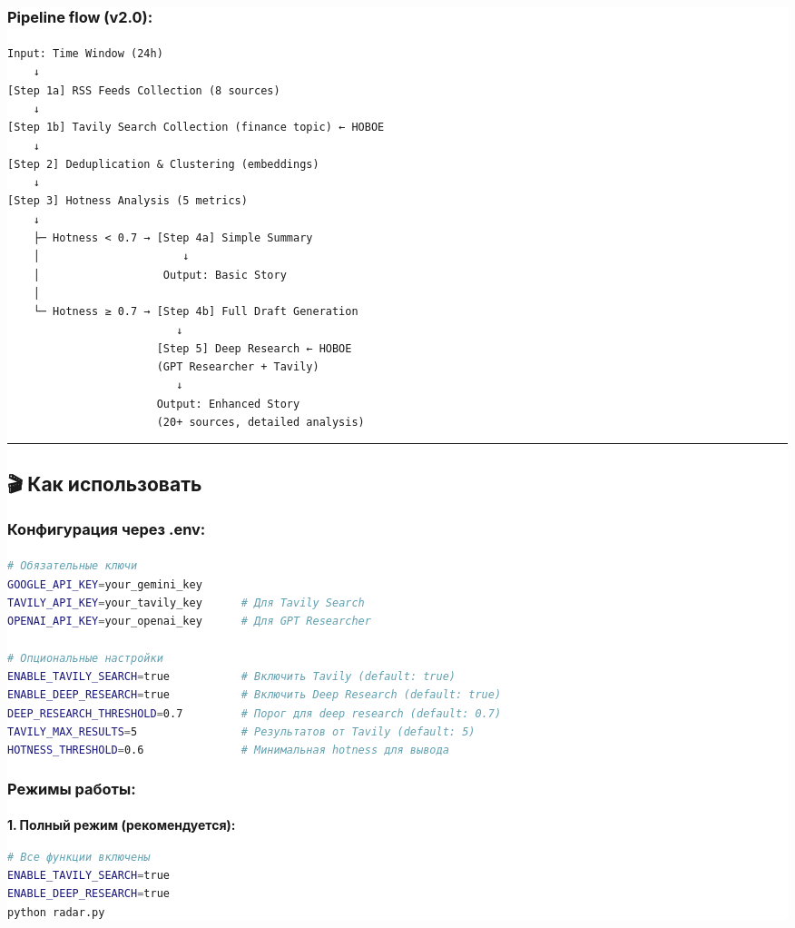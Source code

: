 ### Pipeline flow (v2.0):

```
Input: Time Window (24h)
    ↓
[Step 1a] RSS Feeds Collection (8 sources)
    ↓
[Step 1b] Tavily Search Collection (finance topic) ← НОВОЕ
    ↓
[Step 2] Deduplication & Clustering (embeddings)
    ↓
[Step 3] Hotness Analysis (5 metrics)
    ↓
    ├─ Hotness < 0.7 → [Step 4a] Simple Summary
    │                      ↓
    │                   Output: Basic Story
    │
    └─ Hotness ≥ 0.7 → [Step 4b] Full Draft Generation
                          ↓
                       [Step 5] Deep Research ← НОВОЕ
                       (GPT Researcher + Tavily)
                          ↓
                       Output: Enhanced Story
                       (20+ sources, detailed analysis)
```

---

## 🎬 Как использовать

### Конфигурация через .env:

```bash
# Обязательные ключи
GOOGLE_API_KEY=your_gemini_key
TAVILY_API_KEY=your_tavily_key      # Для Tavily Search
OPENAI_API_KEY=your_openai_key      # Для GPT Researcher

# Опциональные настройки
ENABLE_TAVILY_SEARCH=true           # Включить Tavily (default: true)
ENABLE_DEEP_RESEARCH=true           # Включить Deep Research (default: true)
DEEP_RESEARCH_THRESHOLD=0.7         # Порог для deep research (default: 0.7)
TAVILY_MAX_RESULTS=5                # Результатов от Tavily (default: 5)
HOTNESS_THRESHOLD=0.6               # Минимальная hotness для вывода
```

### Режимы работы:

**1. Полный режим (рекомендуется):**
```bash
# Все функции включены
ENABLE_TAVILY_SEARCH=true
ENABLE_DEEP_RESEARCH=true
python radar.py
```
